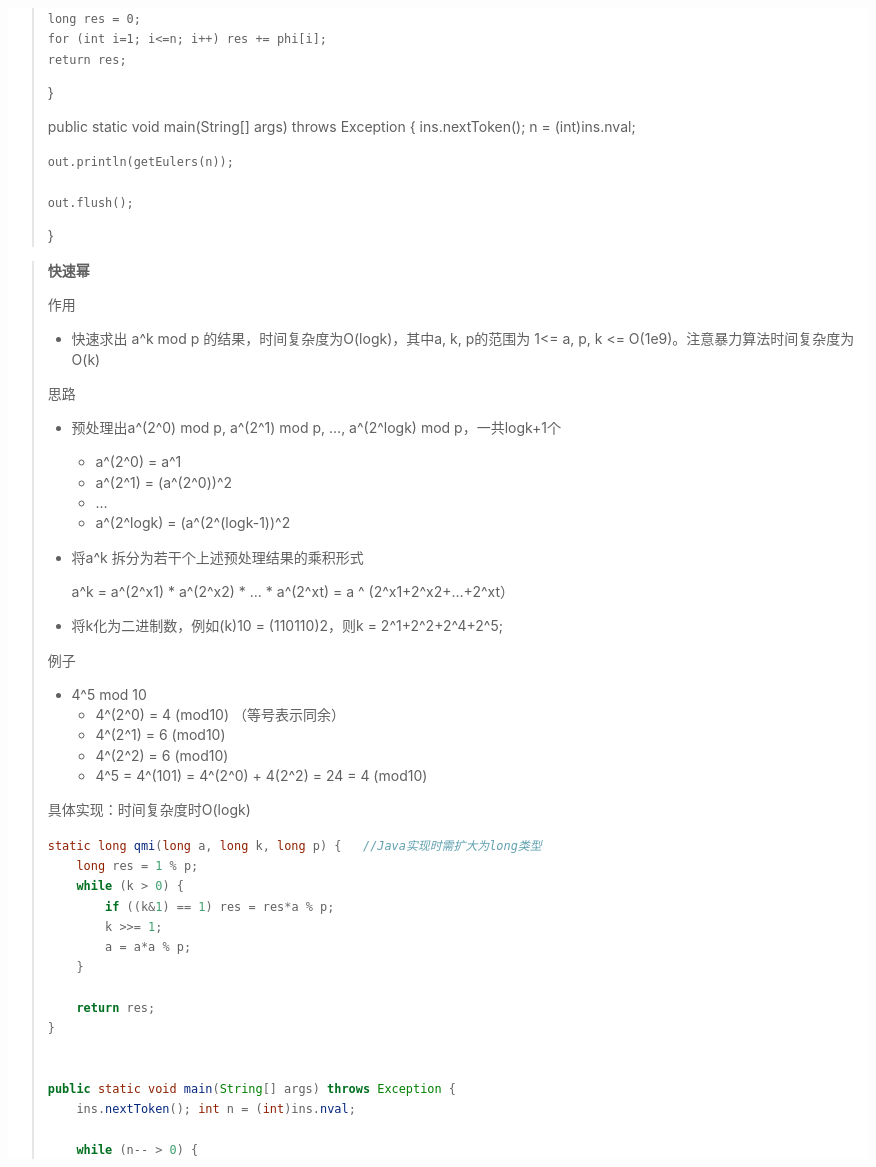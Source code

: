 > 
>     long res = 0;
>     for (int i=1; i<=n; i++) res += phi[i];
>     return res;
> }
> 
> public static void main(String[] args) throws Exception {
>     ins.nextToken(); n = (int)ins.nval;
> 
>     out.println(getEulers(n));
> 
>     out.flush();
> }
> ```



> **快速幂**
>
> 作用
>
> * 快速求出 a^k mod p 的结果，时间复杂度为O(logk)，其中a, k, p的范围为 1<= a, p, k <= O(1e9)。注意暴力算法时间复杂度为O(k)
>
> 思路
>
> * 预处理出a^(2^0) mod p, a^(2^1) mod p, …, a^(2^logk) mod p，一共logk+1个
>
>   * a^(2^0) = a^1
>   * a^(2^1) = (a^(2^0))^2
>   * …
>   * a^(2^logk) = (a^(2^(logk-1))^2
>
> * 将a^k 拆分为若干个上述预处理结果的乘积形式
>
>   a^k = a^(2^x1) * a^(2^x2) * … * a^(2^xt) = a ^ (2^x1+2^x2+…+2^xt）
>
> * 将k化为二进制数，例如(k)10 = (110110)2，则k = 2^1+2^2+2^4+2^5;
>
> 例子
>
> * 4^5 mod 10
>   * 4^(2^0) = 4 (mod10) （等号表示同余）
>   * 4^(2^1) = 6 (mod10)
>   * 4^(2^2) = 6 (mod10)
>   * 4^5 = 4^(101) = 4^(2^0) + 4(2^2) = 24  = 4 (mod10)
>
> 具体实现：时间复杂度时O(logk)
>
> ```Java
> static long qmi(long a, long k, long p) {   //Java实现时需扩大为long类型
>     long res = 1 % p;
>     while (k > 0) {
>         if ((k&1) == 1) res = res*a % p;
>         k >>= 1;
>         a = a*a % p;
>     }
> 
>     return res;
> }
> 
> 
> public static void main(String[] args) throws Exception {
>     ins.nextToken(); int n = (int)ins.nval;
> 
>     while (n-- > 0) {